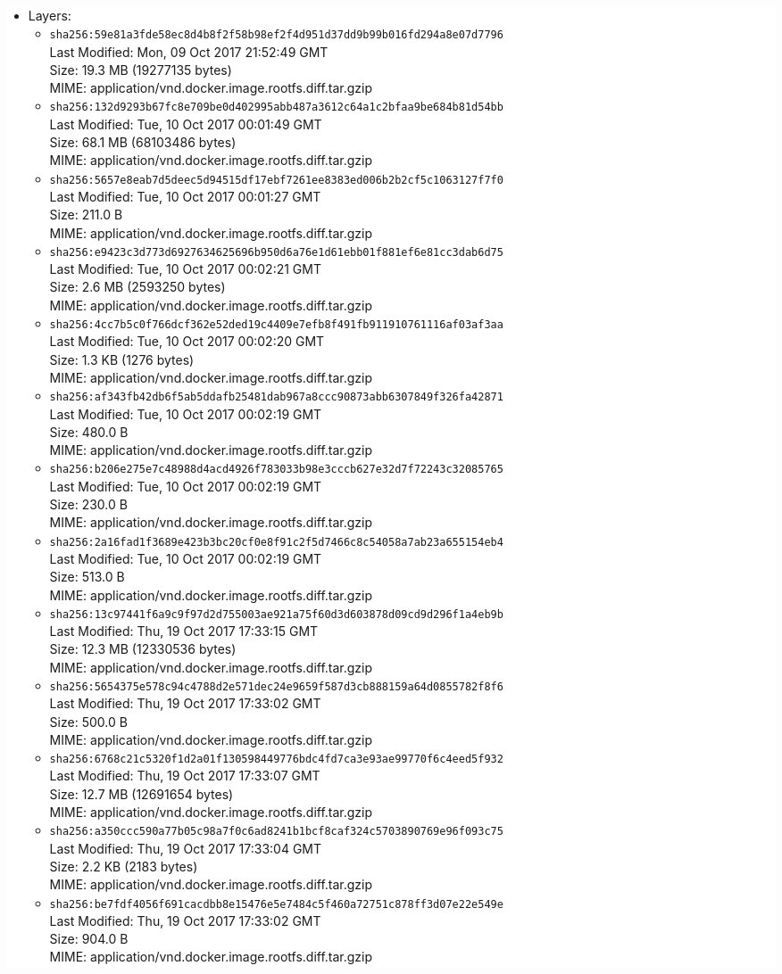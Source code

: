 -	Layers:
	-	`sha256:59e81a3fde58ec8d4b8f2f58b98ef2f4d951d37dd9b99b016fd294a8e07d7796`  
		Last Modified: Mon, 09 Oct 2017 21:52:49 GMT  
		Size: 19.3 MB (19277135 bytes)  
		MIME: application/vnd.docker.image.rootfs.diff.tar.gzip
	-	`sha256:132d9293b67fc8e709be0d402995abb487a3612c64a1c2bfaa9be684b81d54bb`  
		Last Modified: Tue, 10 Oct 2017 00:01:49 GMT  
		Size: 68.1 MB (68103486 bytes)  
		MIME: application/vnd.docker.image.rootfs.diff.tar.gzip
	-	`sha256:5657e8eab7d5deec5d94515df17ebf7261ee8383ed006b2b2cf5c1063127f7f0`  
		Last Modified: Tue, 10 Oct 2017 00:01:27 GMT  
		Size: 211.0 B  
		MIME: application/vnd.docker.image.rootfs.diff.tar.gzip
	-	`sha256:e9423c3d773d6927634625696b950d6a76e1d61ebb01f881ef6e81cc3dab6d75`  
		Last Modified: Tue, 10 Oct 2017 00:02:21 GMT  
		Size: 2.6 MB (2593250 bytes)  
		MIME: application/vnd.docker.image.rootfs.diff.tar.gzip
	-	`sha256:4cc7b5c0f766dcf362e52ded19c4409e7efb8f491fb911910761116af03af3aa`  
		Last Modified: Tue, 10 Oct 2017 00:02:20 GMT  
		Size: 1.3 KB (1276 bytes)  
		MIME: application/vnd.docker.image.rootfs.diff.tar.gzip
	-	`sha256:af343fb42db6f5ab5ddafb25481dab967a8ccc90873abb6307849f326fa42871`  
		Last Modified: Tue, 10 Oct 2017 00:02:19 GMT  
		Size: 480.0 B  
		MIME: application/vnd.docker.image.rootfs.diff.tar.gzip
	-	`sha256:b206e275e7c48988d4acd4926f783033b98e3cccb627e32d7f72243c32085765`  
		Last Modified: Tue, 10 Oct 2017 00:02:19 GMT  
		Size: 230.0 B  
		MIME: application/vnd.docker.image.rootfs.diff.tar.gzip
	-	`sha256:2a16fad1f3689e423b3bc20cf0e8f91c2f5d7466c8c54058a7ab23a655154eb4`  
		Last Modified: Tue, 10 Oct 2017 00:02:19 GMT  
		Size: 513.0 B  
		MIME: application/vnd.docker.image.rootfs.diff.tar.gzip
	-	`sha256:13c97441f6a9c9f97d2d755003ae921a75f60d3d603878d09cd9d296f1a4eb9b`  
		Last Modified: Thu, 19 Oct 2017 17:33:15 GMT  
		Size: 12.3 MB (12330536 bytes)  
		MIME: application/vnd.docker.image.rootfs.diff.tar.gzip
	-	`sha256:5654375e578c94c4788d2e571dec24e9659f587d3cb888159a64d0855782f8f6`  
		Last Modified: Thu, 19 Oct 2017 17:33:02 GMT  
		Size: 500.0 B  
		MIME: application/vnd.docker.image.rootfs.diff.tar.gzip
	-	`sha256:6768c21c5320f1d2a01f130598449776bdc4fd7ca3e93ae99770f6c4eed5f932`  
		Last Modified: Thu, 19 Oct 2017 17:33:07 GMT  
		Size: 12.7 MB (12691654 bytes)  
		MIME: application/vnd.docker.image.rootfs.diff.tar.gzip
	-	`sha256:a350ccc590a77b05c98a7f0c6ad8241b1bcf8caf324c5703890769e96f093c75`  
		Last Modified: Thu, 19 Oct 2017 17:33:04 GMT  
		Size: 2.2 KB (2183 bytes)  
		MIME: application/vnd.docker.image.rootfs.diff.tar.gzip
	-	`sha256:be7fdf4056f691cacdbb8e15476e5e7484c5f460a72751c878ff3d07e22e549e`  
		Last Modified: Thu, 19 Oct 2017 17:33:02 GMT  
		Size: 904.0 B  
		MIME: application/vnd.docker.image.rootfs.diff.tar.gzip
